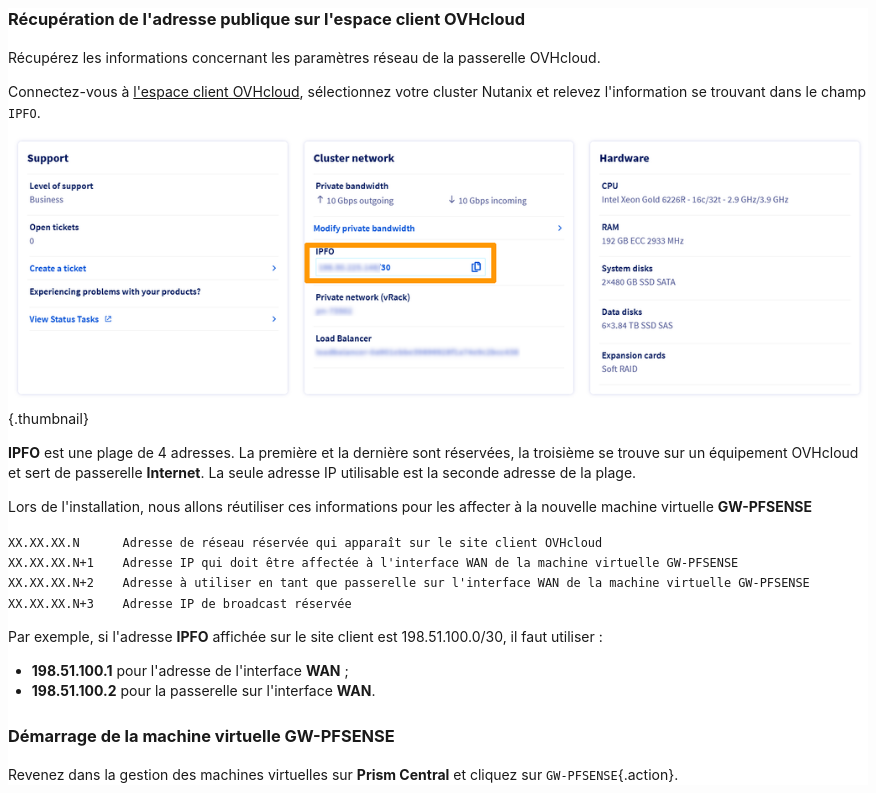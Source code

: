 <a name="getpublicaddress"></a>

### Récupération de l'adresse publique sur l'espace client OVHcloud 

Récupérez les informations concernant les paramètres réseau de la passerelle OVHcloud.

Connectez-vous à [l'espace client OVHcloud](https://ca.ovh.com/auth/?action=gotomanager&from=https://www.ovh.com/ca/fr/&ovhSubsidiary=qc), sélectionnez votre cluster Nutanix et relevez l'information se trouvant dans le champ `IPFO`.

![Get IP Fail OVER](images/02-get-ipfailover.png){.thumbnail}

**IPFO** est une plage de 4 adresses. La première et la dernière sont réservées, la troisième se trouve sur un équipement OVHcloud et sert de passerelle **Internet**. La seule adresse IP utilisable est la seconde adresse de la plage. 

Lors de l'installation, nous allons réutiliser ces informations pour les affecter à la nouvelle machine virtuelle **GW-PFSENSE**

```console
XX.XX.XX.N      Adresse de réseau réservée qui apparaît sur le site client OVHcloud
XX.XX.XX.N+1    Adresse IP qui doit être affectée à l'interface WAN de la machine virtuelle GW-PFSENSE
XX.XX.XX.N+2    Adresse à utiliser en tant que passerelle sur l'interface WAN de la machine virtuelle GW-PFSENSE
XX.XX.XX.N+3    Adresse IP de broadcast réservée
```

Par exemple, si l'adresse **IPFO** affichée sur le site client est 198.51.100.0/30, il faut utiliser :

- **198.51.100.1** pour l'adresse de l'interface **WAN** ;
- **198.51.100.2** pour la passerelle sur l'interface **WAN**.

<a name="poweronvmpfsense"></a>

### Démarrage de la machine virtuelle GW-PFSENSE

Revenez dans la gestion des machines virtuelles sur **Prism Central** et cliquez sur `GW-PFSENSE`{.action}.
